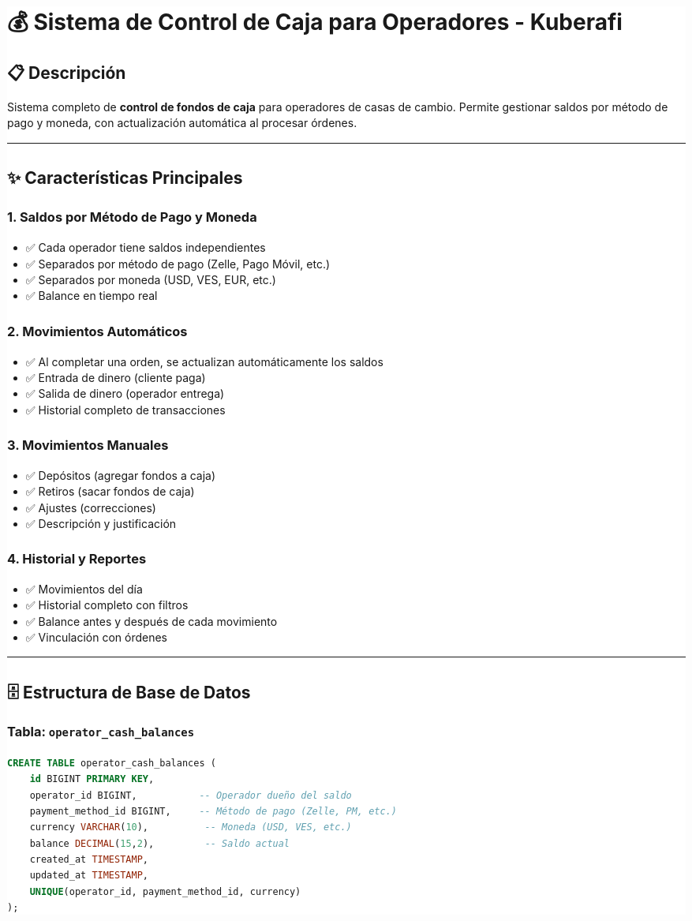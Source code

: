 # 💰 Sistema de Control de Caja para Operadores - Kuberafi

## 📋 Descripción

Sistema completo de **control de fondos de caja** para operadores de casas de cambio. Permite gestionar saldos por método de pago y moneda, con actualización automática al procesar órdenes.

---

## ✨ Características Principales

### 1. **Saldos por Método de Pago y Moneda**
- ✅ Cada operador tiene saldos independientes
- ✅ Separados por método de pago (Zelle, Pago Móvil, etc.)
- ✅ Separados por moneda (USD, VES, EUR, etc.)
- ✅ Balance en tiempo real

### 2. **Movimientos Automáticos**
- ✅ Al completar una orden, se actualizan automáticamente los saldos
- ✅ Entrada de dinero (cliente paga)
- ✅ Salida de dinero (operador entrega)
- ✅ Historial completo de transacciones

### 3. **Movimientos Manuales**
- ✅ Depósitos (agregar fondos a caja)
- ✅ Retiros (sacar fondos de caja)
- ✅ Ajustes (correcciones)
- ✅ Descripción y justificación

### 4. **Historial y Reportes**
- ✅ Movimientos del día
- ✅ Historial completo con filtros
- ✅ Balance antes y después de cada movimiento
- ✅ Vinculación con órdenes

---

## 🗄️ Estructura de Base de Datos

### Tabla: `operator_cash_balances`

```sql
CREATE TABLE operator_cash_balances (
    id BIGINT PRIMARY KEY,
    operator_id BIGINT,           -- Operador dueño del saldo
    payment_method_id BIGINT,     -- Método de pago (Zelle, PM, etc.)
    currency VARCHAR(10),          -- Moneda (USD, VES, etc.)
    balance DECIMAL(15,2),         -- Saldo actual
    created_at TIMESTAMP,
    updated_at TIMESTAMP,
    UNIQUE(operator_id, payment_method_id, currency)
);
```
